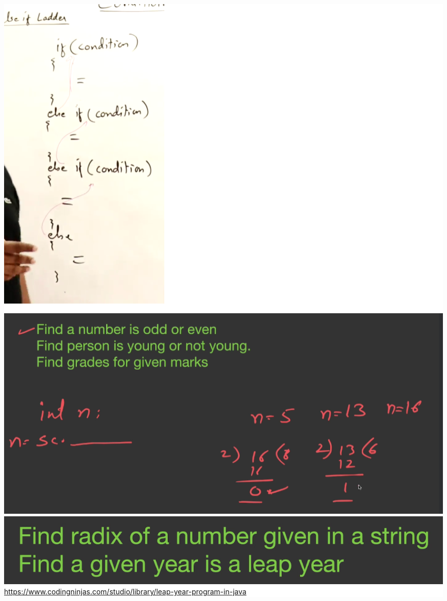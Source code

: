 ![alt text](image-82.png)


![alt text](image-84.png)
![alt text](image-85.png)
https://www.codingninjas.com/studio/library/leap-year-program-in-java
